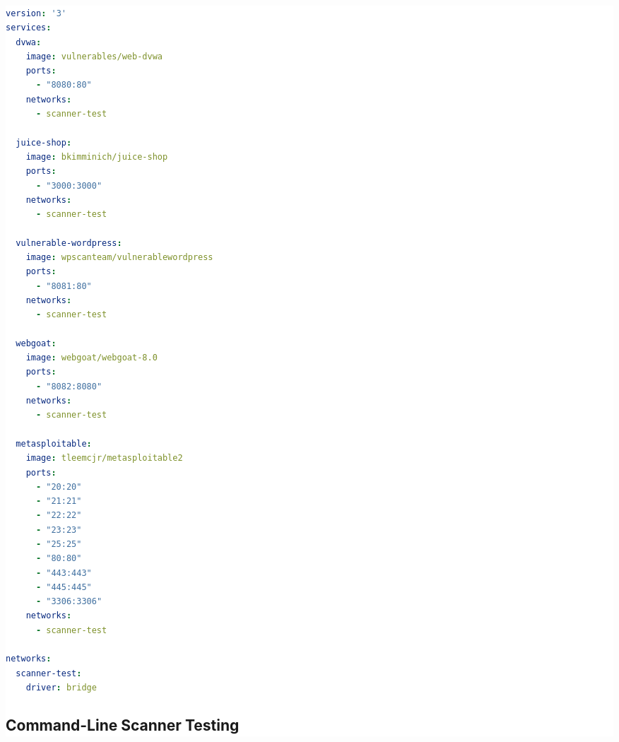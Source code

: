 ```yaml
version: '3'
services:
  dvwa:
    image: vulnerables/web-dvwa
    ports:
      - "8080:80"
    networks:
      - scanner-test

  juice-shop:
    image: bkimminich/juice-shop
    ports:
      - "3000:3000"
    networks:
      - scanner-test

  vulnerable-wordpress:
    image: wpscanteam/vulnerablewordpress
    ports:
      - "8081:80"
    networks:
      - scanner-test

  webgoat:
    image: webgoat/webgoat-8.0
    ports:
      - "8082:8080"
    networks:
      - scanner-test

  metasploitable:
    image: tleemcjr/metasploitable2
    ports:
      - "20:20"
      - "21:21"
      - "22:22"
      - "23:23"
      - "25:25"
      - "80:80"
      - "443:443"
      - "445:445"
      - "3306:3306"
    networks:
      - scanner-test

networks:
  scanner-test:
    driver: bridge
```

## Command-Line Scanner Testing
